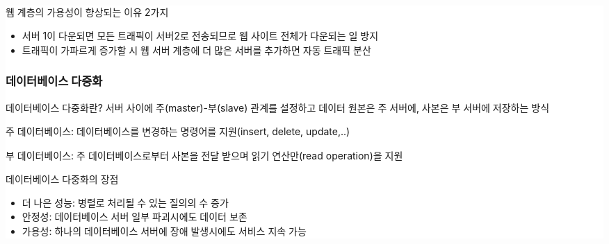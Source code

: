 웹 계층의 가용성이 향상되는 이유 2가지

- 서버 1이 다운되면 모든 트래픽이 서버2로 전송되므로 웹 사이트 전체가 다운되는 일 방지
- 트래픽이 가파르게 증가할 시 웹 서버 계층에 더 많은 서버를 추가하면 자동 트래픽 분산

### 데이터베이스 다중화

데이터베이스 다중화란? 서버 사이에 주(master)-부(slave) 관계를 설정하고 데이터 원본은 주 서버에, 사본은 부 서버에 저장하는 방식

주 데이터베이스: 데이터베이스를 변경하는 명령어를 지원(insert, delete, update,..)

부 데이터베이스: 주 데이터베이스로부터 사본을 전달 받으며 읽기 연산만(read operation)을 지원

데이터베이스 다중화의 장점

- 더 나은 성능: 병렬로 처리될 수 있는 질의의 수 증가
- 안정성: 데이터베이스 서버 일부 파괴시에도 데이터 보존
- 가용성: 하나의 데이터베이스 서버에 장애 발생시에도 서비스 지속 가능
